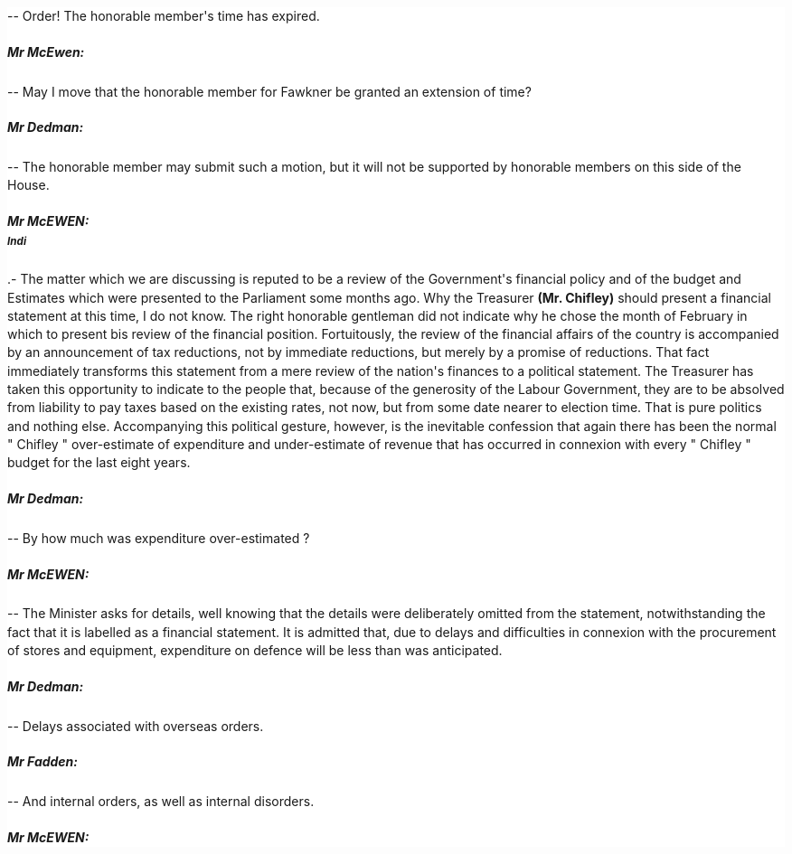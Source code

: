 -- Order! The honorable member's time has expired. 

##### Mr McEwen:

-- May I move that the honorable member for Fawkner be granted an extension of time? 

##### Mr Dedman:

-- The honorable member may submit such a motion, but it will not be supported by honorable members on this side of the House. 

##### Mr McEWEN:<br><small class="text-muted">Indi</small>

.- The matter which we are discussing is reputed to be a review of the Government's financial policy and of the budget and Estimates which were presented to the Parliament some months ago. Why the Treasurer  **(Mr. Chifley)**  should present a financial statement at this time, I do not know. The right honorable gentleman did not indicate why he chose the month of February in which to present bis review of the financial position. Fortuitously, the review of the financial affairs of the country is accompanied by an announcement of tax reductions, not by immediate reductions, but merely by a promise of reductions. That fact immediately transforms this statement from a mere review of the nation's finances to a political statement. The Treasurer has taken this opportunity to indicate to the people that, because of the generosity of the Labour Government, they are to be absolved from liability to pay taxes based on the existing rates, not now, but from some date nearer to election time. That is pure politics and nothing else. Accompanying this political gesture, however, is the inevitable confession that again there has been the normal " Chifley " over-estimate of expenditure and under-estimate of revenue that has occurred in connexion with every " Chifley " budget for the last eight years. 

##### Mr Dedman:

-- By how much was expenditure over-estimated ? 

##### Mr McEWEN:

-- The Minister asks for details, well knowing that the details were deliberately omitted from the statement, notwithstanding the fact that it is labelled as a financial statement. It is admitted that, due to delays and difficulties in connexion with the procurement of stores and equipment, expenditure on defence will be less than was anticipated. 

##### Mr Dedman:

-- Delays associated with overseas orders. 

##### Mr Fadden:

-- And internal orders, as well as internal disorders. 

##### Mr McEWEN:
